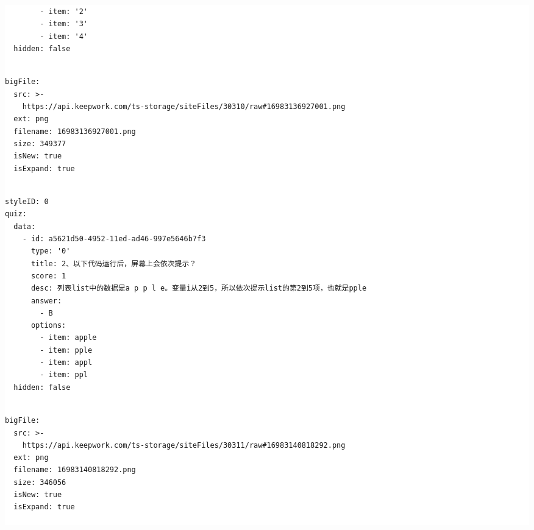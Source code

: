 ```@Quiz
        - item: '2'
        - item: '3'
        - item: '4'
  hidden: false

```


```@BigFile

bigFile:
  src: >-
    https://api.keepwork.com/ts-storage/siteFiles/30310/raw#16983136927001.png
  ext: png
  filename: 16983136927001.png
  size: 349377
  isNew: true
  isExpand: true
          
```



```@Quiz
styleID: 0
quiz:
  data:
    - id: a5621d50-4952-11ed-ad46-997e5646b7f3
      type: '0'
      title: 2、以下代码运行后，屏幕上会依次提示？
      score: 1
      desc: 列表list中的数据是a p p l e。变量i从2到5，所以依次提示list的第2到5项，也就是pple
      answer:
        - B
      options:
        - item: apple
        - item: pple
        - item: appl
        - item: ppl
  hidden: false

```


```@BigFile

bigFile:
  src: >-
    https://api.keepwork.com/ts-storage/siteFiles/30311/raw#16983140818292.png
  ext: png
  filename: 16983140818292.png
  size: 346056
  isNew: true
  isExpand: true
          
```
